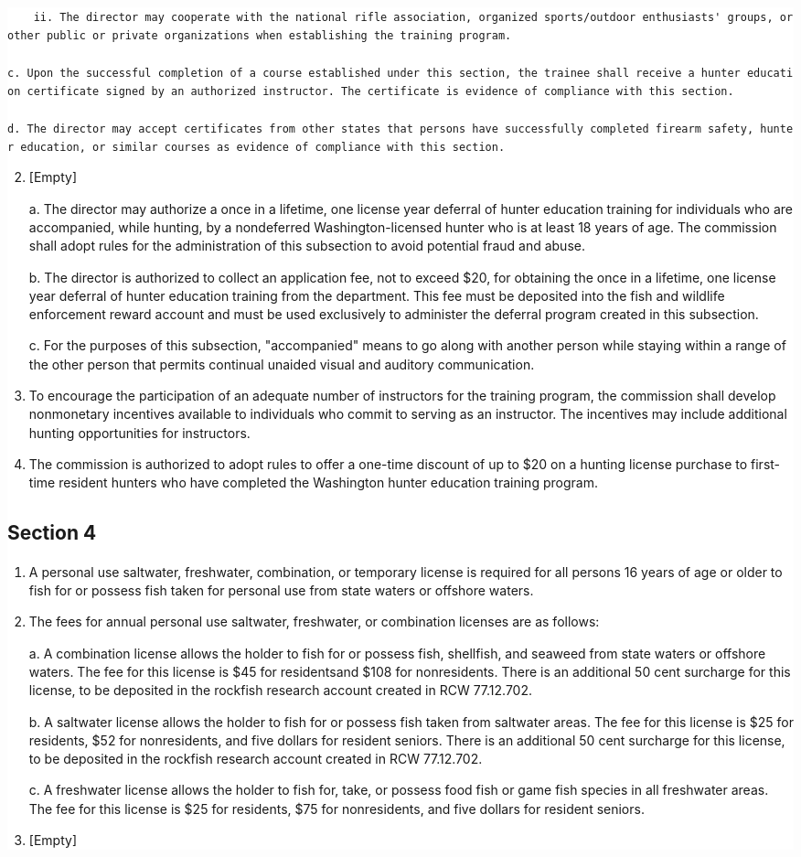         ii. The director may cooperate with the national rifle association, organized sports/outdoor enthusiasts' groups, or other public or private organizations when establishing the training program.

    c. Upon the successful completion of a course established under this section, the trainee shall receive a hunter education certificate signed by an authorized instructor. The certificate is evidence of compliance with this section.

    d. The director may accept certificates from other states that persons have successfully completed firearm safety, hunter education, or similar courses as evidence of compliance with this section.

2. [Empty]

    a. The director may authorize a once in a lifetime, one license year deferral of hunter education training for individuals who are accompanied, while hunting, by a nondeferred Washington-licensed hunter who is at least 18 years of age. The commission shall adopt rules for the administration of this subsection to avoid potential fraud and abuse.

    b. The director is authorized to collect an application fee, not to exceed $20, for obtaining the once in a lifetime, one license year deferral of hunter education training from the department. This fee must be deposited into the fish and wildlife enforcement reward account and must be used exclusively to administer the deferral program created in this subsection.

    c. For the purposes of this subsection, "accompanied" means to go along with another person while staying within a range of the other person that permits continual unaided visual and auditory communication.

3. To encourage the participation of an adequate number of instructors for the training program, the commission shall develop nonmonetary incentives available to individuals who commit to serving as an instructor. The incentives may include additional hunting opportunities for instructors.

4. The commission is authorized to adopt rules to offer a one-time discount of up to $20 on a hunting license purchase to first-time resident hunters who have completed the Washington hunter education training program.

## Section 4
1. A personal use saltwater, freshwater, combination, or temporary license is required for all persons 16 years of age or older to fish for or possess fish taken for personal use from state waters or offshore waters.

2. The fees for annual personal use saltwater, freshwater, or combination licenses are as follows:

    a. A combination license allows the holder to fish for or possess fish, shellfish, and seaweed from state waters or offshore waters. The fee for this license is $45 for residentsand $108 for nonresidents. There is an additional 50 cent surcharge for this license, to be deposited in the rockfish research account created in RCW 77.12.702.

    b. A saltwater license allows the holder to fish for or possess fish taken from saltwater areas. The fee for this license is $25  for residents, $52 for nonresidents, and five dollars for resident seniors. There is an additional 50 cent surcharge for this license, to be deposited in the rockfish research account created in RCW 77.12.702.

    c. A freshwater license allows the holder to fish for, take, or possess food fish or game fish species in all freshwater areas. The fee for this license is $25 for residents, $75 for nonresidents, and five dollars for resident seniors.

3. [Empty]
